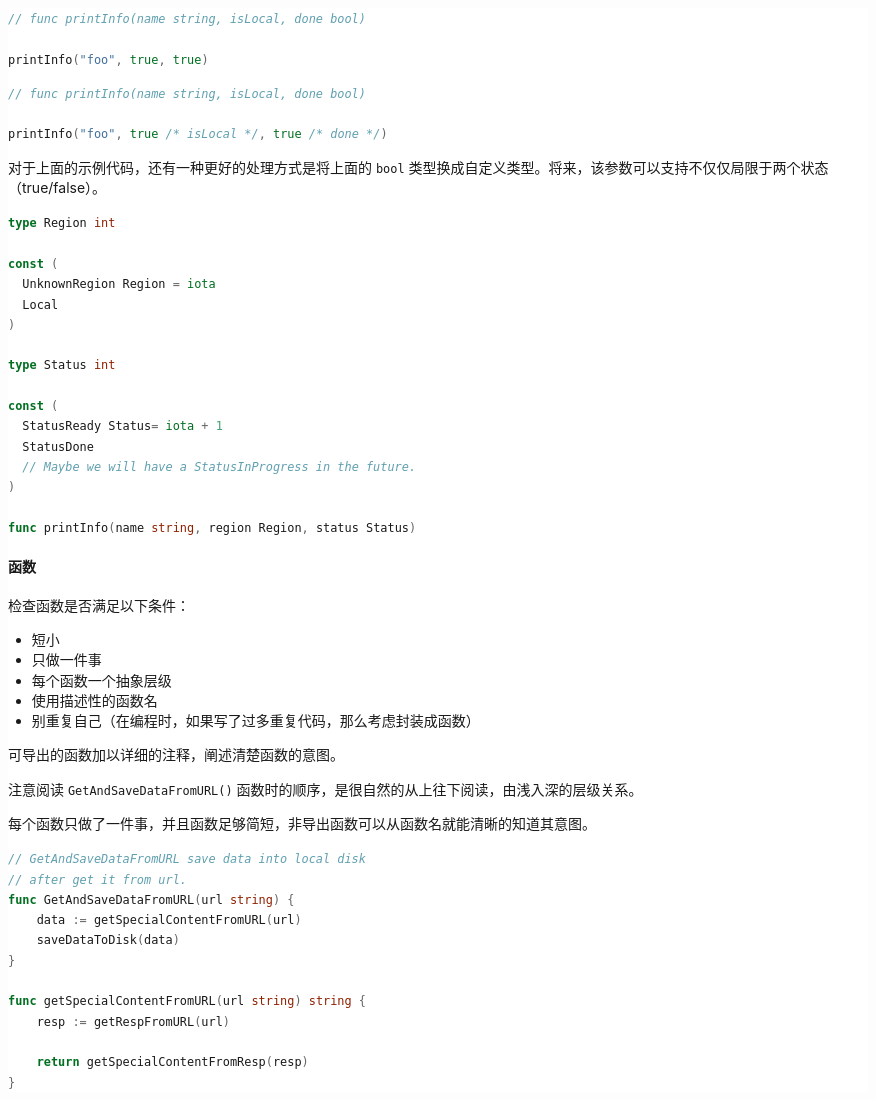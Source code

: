 
```go
// func printInfo(name string, isLocal, done bool)

printInfo("foo", true, true)
```

</td><td>

```go
// func printInfo(name string, isLocal, done bool)

printInfo("foo", true /* isLocal */, true /* done */)
```

</td></tr>
</tbody></table>

对于上面的示例代码，还有一种更好的处理方式是将上面的 `bool` 类型换成自定义类型。将来，该参数可以支持不仅仅局限于两个状态（true/false）。

```go
type Region int

const (
  UnknownRegion Region = iota
  Local
)

type Status int

const (
  StatusReady Status= iota + 1
  StatusDone
  // Maybe we will have a StatusInProgress in the future.
)

func printInfo(name string, region Region, status Status)
```



#### 函数

检查函数是否满足以下条件：

- 短小
- 只做一件事
- 每个函数一个抽象层级
- 使用描述性的函数名
- 别重复自己（在编程时，如果写了过多重复代码，那么考虑封装成函数）



可导出的函数加以详细的注释，阐述清楚函数的意图。

注意阅读 `GetAndSaveDataFromURL()` 函数时的顺序，是很自然的从上往下阅读，由浅入深的层级关系。

每个函数只做了一件事，并且函数足够简短，非导出函数可以从函数名就能清晰的知道其意图。

```go
// GetAndSaveDataFromURL save data into local disk
// after get it from url.
func GetAndSaveDataFromURL(url string) {
	data := getSpecialContentFromURL(url)
	saveDataToDisk(data)
}

func getSpecialContentFromURL(url string) string {
	resp := getRespFromURL(url)

	return getSpecialContentFromResp(resp)
}
```